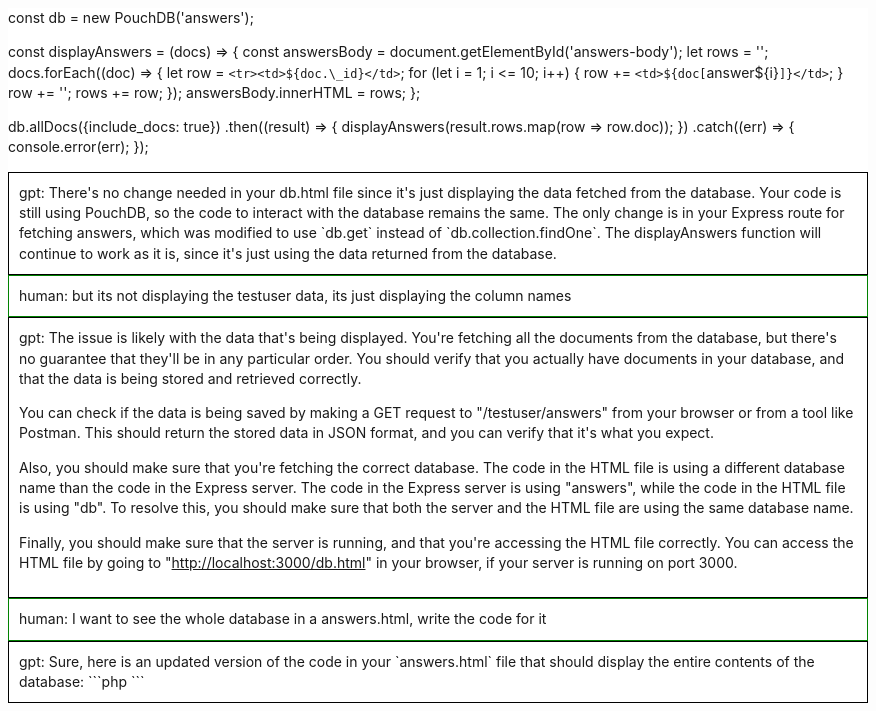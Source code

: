 
 const db = new PouchDB('answers');

 const displayAnswers = (docs) => {
 const answersBody = document.getElementById('answers-body');
 let rows = '';
 docs.forEach((doc) => {
 let row = `<tr><td>${doc.\_id}</td>`;
 for (let i = 1; i <= 10; i++) {
 row += `<td>${doc[`answer${i}`]}</td>`;
 }
 row += '</tr>';
 rows += row;
 });
 answersBody.innerHTML = rows;
 };

 db.allDocs({include\_docs: true})
 .then((result) => {
 displayAnswers(result.rows.map(row => row.doc));
 })
 .catch((err) => {
 console.error(err);
 });
</div>
<div style="border:1px solid black; padding:10px;">
gpt: There's no change needed in your db.html file since it's just displaying the data fetched from the database. Your code is still using PouchDB, so the code to interact with the database remains the same. The only change is in your Express route for fetching answers, which was modified to use `db.get` instead of `db.collection.findOne`. The displayAnswers function will continue to work as it is, since it's just using the data returned from the database.
</div>
<div style="border:1px solid green; padding:10px;">
human: but its not displaying the testuser data, its just displaying the column names
</div>
<div style="border:1px solid black; padding:10px;">
gpt: The issue is likely with the data that's being displayed. You're fetching all the documents from the database, but there's no guarantee that they'll be in any particular order. You should verify that you actually have documents in your database, and that the data is being stored and retrieved correctly.

You can check if the data is being saved by making a GET request to "/testuser/answers" from your browser or from a tool like Postman. This should return the stored data in JSON format, and you can verify that it's what you expect.

Also, you should make sure that you're fetching the correct database. The code in the HTML file is using a different database name than the code in the Express server. The code in the Express server is using "answers", while the code in the HTML file is using "db". To resolve this, you should make sure that both the server and the HTML file are using the same database name.

Finally, you should make sure that the server is running, and that you're accessing the HTML file correctly. You can access the HTML file by going to "<http://localhost:3000/db.html>" in your browser, if your server is running on port 3000.
</div>
<div style="border:1px solid green; padding:10px;">
human: I want to see the whole database in a answers.html, write the code for it
</div>
<div style="border:1px solid black; padding:10px;">
gpt: Sure, here is an updated version of the code in your `answers.html` file that should display the entire contents of the database:
```php
<!DOCTYPE html>
<html>
<head>
  <title>Answers</title>
</head>
```